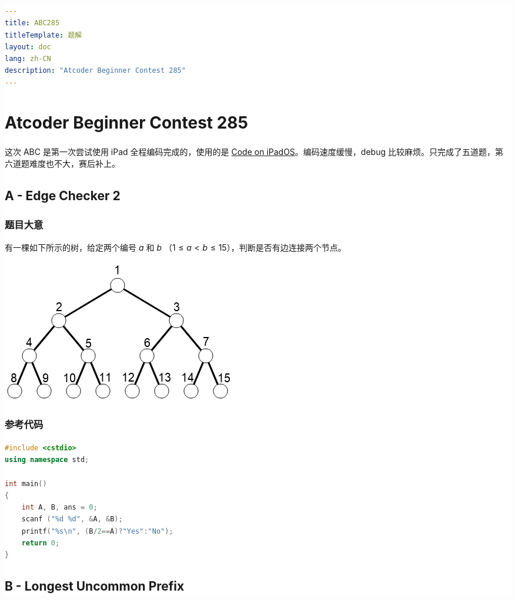 ```yaml
---
title: ABC285
titleTemplate: 题解
layout: doc
lang: zh-CN
description: "Atcoder Beginner Contest 285"
---
```


# Atcoder Beginner Contest 285

这次 ABC 是第一次尝试使用 iPad 全程编码完成的，使用的是 [Code on iPadOS](https://github.com/thebaselab/codeapp)。编码速度缓慢，debug 比较麻烦。只完成了五道题，第六道题难度也不大，赛后补上。

## A - Edge Checker 2

### 题目大意

有一棵如下所示的树，给定两个编号 $a$ 和 $b$ （$1 \leq a \lt b \leq 15$），判断是否有边连接两个节点。

![img](./img/080021a4ef4143f82d024ce3b4cfd00f.png)

### 参考代码

```cpp
#include <cstdio>
using namespace std;

int main()
{
    int A, B, ans = 0;
    scanf ("%d %d", &A, &B);
    printf("%s\n", (B/2==A)?"Yes":"No");
    return 0;
}
```

## B - Longest Uncommon Prefix

